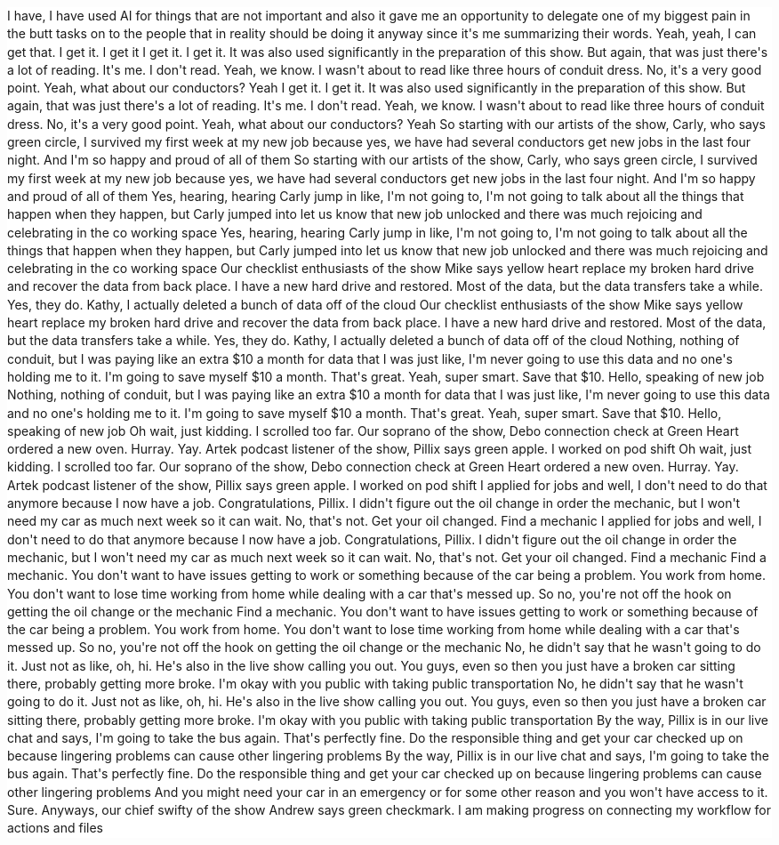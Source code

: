 I have, I have used AI for things that are not important and also it gave me an opportunity to delegate one of my biggest pain in the butt tasks on to the people that in reality should be doing it anyway since it's me summarizing their words. Yeah, yeah, I can get that. I get it. I get it I get it. I get it. It was also used significantly in the preparation of this show. But again, that was just there's a lot of reading. It's me. I don't read. Yeah, we know. I wasn't about to read like three hours of conduit dress. No, it's a very good point. Yeah, what about our conductors? Yeah
I get it. I get it. It was also used significantly in the preparation of this show. But again, that was just there's a lot of reading. It's me. I don't read. Yeah, we know. I wasn't about to read like three hours of conduit dress. No, it's a very good point. Yeah, what about our conductors? Yeah So starting with our artists of the show, Carly, who says green circle, I survived my first week at my new job because yes, we have had several conductors get new jobs in the last four night. And I'm so happy and proud of all of them
So starting with our artists of the show, Carly, who says green circle, I survived my first week at my new job because yes, we have had several conductors get new jobs in the last four night. And I'm so happy and proud of all of them Yes, hearing, hearing Carly jump in like, I'm not going to, I'm not going to talk about all the things that happen when they happen, but Carly jumped into let us know that new job unlocked and there was much rejoicing and celebrating in the co working space
Yes, hearing, hearing Carly jump in like, I'm not going to, I'm not going to talk about all the things that happen when they happen, but Carly jumped into let us know that new job unlocked and there was much rejoicing and celebrating in the co working space Our checklist enthusiasts of the show Mike says yellow heart replace my broken hard drive and recover the data from back place. I have a new hard drive and restored. Most of the data, but the data transfers take a while. Yes, they do. Kathy, I actually deleted a bunch of data off of the cloud
Our checklist enthusiasts of the show Mike says yellow heart replace my broken hard drive and recover the data from back place. I have a new hard drive and restored. Most of the data, but the data transfers take a while. Yes, they do. Kathy, I actually deleted a bunch of data off of the cloud Nothing, nothing of conduit, but I was paying like an extra $10 a month for data that I was just like, I'm never going to use this data and no one's holding me to it. I'm going to save myself $10 a month. That's great. Yeah, super smart. Save that $10. Hello, speaking of new job
Nothing, nothing of conduit, but I was paying like an extra $10 a month for data that I was just like, I'm never going to use this data and no one's holding me to it. I'm going to save myself $10 a month. That's great. Yeah, super smart. Save that $10. Hello, speaking of new job Oh wait, just kidding. I scrolled too far. Our soprano of the show, Debo connection check at Green Heart ordered a new oven. Hurray. Yay. Artek podcast listener of the show, Pillix says green apple. I worked on pod shift
Oh wait, just kidding. I scrolled too far. Our soprano of the show, Debo connection check at Green Heart ordered a new oven. Hurray. Yay. Artek podcast listener of the show, Pillix says green apple. I worked on pod shift I applied for jobs and well, I don't need to do that anymore because I now have a job. Congratulations, Pillix. I didn't figure out the oil change in order the mechanic, but I won't need my car as much next week so it can wait. No, that's not. Get your oil changed. Find a mechanic
I applied for jobs and well, I don't need to do that anymore because I now have a job. Congratulations, Pillix. I didn't figure out the oil change in order the mechanic, but I won't need my car as much next week so it can wait. No, that's not. Get your oil changed. Find a mechanic Find a mechanic. You don't want to have issues getting to work or something because of the car being a problem. You work from home. You don't want to lose time working from home while dealing with a car that's messed up. So no, you're not off the hook on getting the oil change or the mechanic
Find a mechanic. You don't want to have issues getting to work or something because of the car being a problem. You work from home. You don't want to lose time working from home while dealing with a car that's messed up. So no, you're not off the hook on getting the oil change or the mechanic No, he didn't say that he wasn't going to do it. Just not as like, oh, hi. He's also in the live show calling you out. You guys, even so then you just have a broken car sitting there, probably getting more broke. I'm okay with you public with taking public transportation
No, he didn't say that he wasn't going to do it. Just not as like, oh, hi. He's also in the live show calling you out. You guys, even so then you just have a broken car sitting there, probably getting more broke. I'm okay with you public with taking public transportation By the way, Pillix is in our live chat and says, I'm going to take the bus again. That's perfectly fine. Do the responsible thing and get your car checked up on because lingering problems can cause other lingering problems
By the way, Pillix is in our live chat and says, I'm going to take the bus again. That's perfectly fine. Do the responsible thing and get your car checked up on because lingering problems can cause other lingering problems And you might need your car in an emergency or for some other reason and you won't have access to it. Sure. Anyways, our chief swifty of the show Andrew says green checkmark. I am making progress on connecting my workflow for actions and files